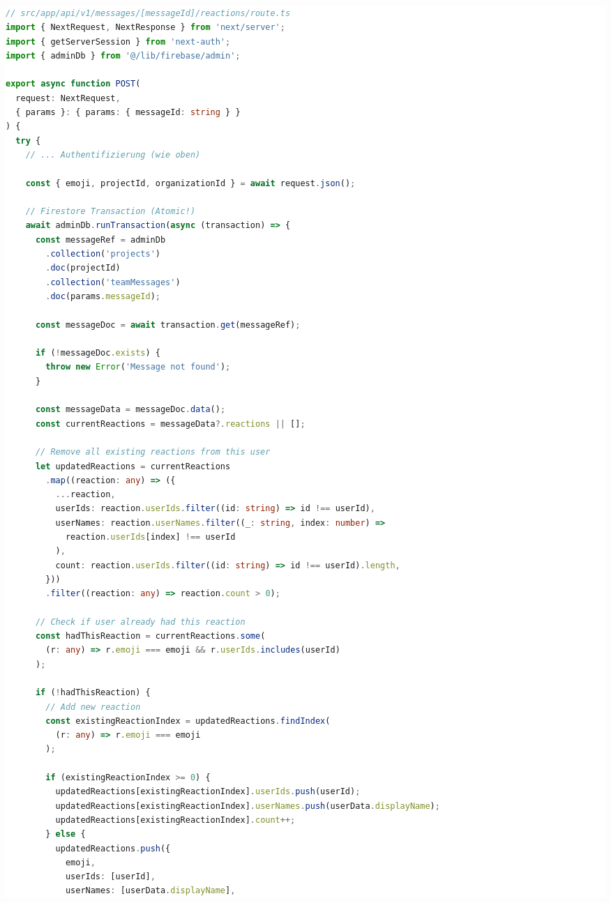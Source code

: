 ```typescript
// src/app/api/v1/messages/[messageId]/reactions/route.ts
import { NextRequest, NextResponse } from 'next/server';
import { getServerSession } from 'next-auth';
import { adminDb } from '@/lib/firebase/admin';

export async function POST(
  request: NextRequest,
  { params }: { params: { messageId: string } }
) {
  try {
    // ... Authentifizierung (wie oben)

    const { emoji, projectId, organizationId } = await request.json();

    // Firestore Transaction (Atomic!)
    await adminDb.runTransaction(async (transaction) => {
      const messageRef = adminDb
        .collection('projects')
        .doc(projectId)
        .collection('teamMessages')
        .doc(params.messageId);

      const messageDoc = await transaction.get(messageRef);

      if (!messageDoc.exists) {
        throw new Error('Message not found');
      }

      const messageData = messageDoc.data();
      const currentReactions = messageData?.reactions || [];

      // Remove all existing reactions from this user
      let updatedReactions = currentReactions
        .map((reaction: any) => ({
          ...reaction,
          userIds: reaction.userIds.filter((id: string) => id !== userId),
          userNames: reaction.userNames.filter((_: string, index: number) =>
            reaction.userIds[index] !== userId
          ),
          count: reaction.userIds.filter((id: string) => id !== userId).length,
        }))
        .filter((reaction: any) => reaction.count > 0);

      // Check if user already had this reaction
      const hadThisReaction = currentReactions.some(
        (r: any) => r.emoji === emoji && r.userIds.includes(userId)
      );

      if (!hadThisReaction) {
        // Add new reaction
        const existingReactionIndex = updatedReactions.findIndex(
          (r: any) => r.emoji === emoji
        );

        if (existingReactionIndex >= 0) {
          updatedReactions[existingReactionIndex].userIds.push(userId);
          updatedReactions[existingReactionIndex].userNames.push(userData.displayName);
          updatedReactions[existingReactionIndex].count++;
        } else {
          updatedReactions.push({
            emoji,
            userIds: [userId],
            userNames: [userData.displayName],
```
